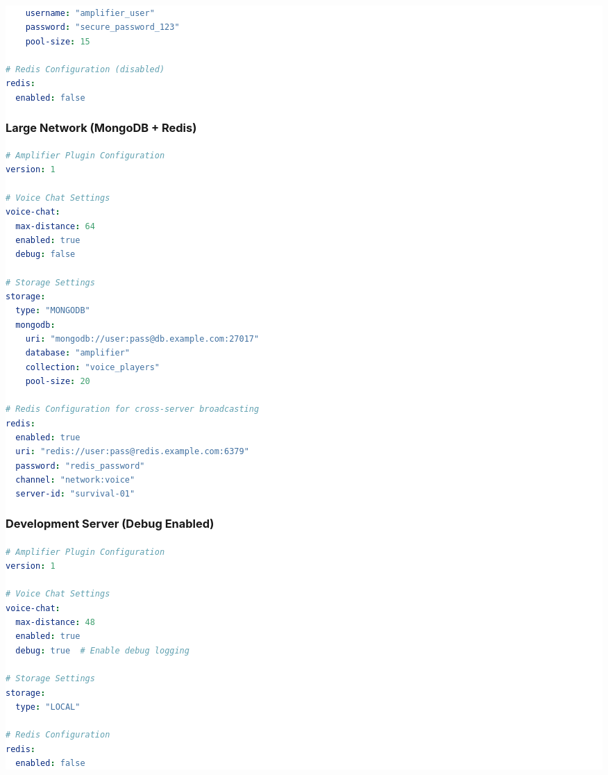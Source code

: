 ```yaml
    username: "amplifier_user"
    password: "secure_password_123"
    pool-size: 15

# Redis Configuration (disabled)
redis:
  enabled: false
```

### Large Network (MongoDB + Redis)

```yaml
# Amplifier Plugin Configuration
version: 1

# Voice Chat Settings
voice-chat:
  max-distance: 64
  enabled: true
  debug: false

# Storage Settings
storage:
  type: "MONGODB"
  mongodb:
    uri: "mongodb://user:pass@db.example.com:27017"
    database: "amplifier"
    collection: "voice_players"
    pool-size: 20

# Redis Configuration for cross-server broadcasting
redis:
  enabled: true
  uri: "redis://user:pass@redis.example.com:6379"
  password: "redis_password"
  channel: "network:voice"
  server-id: "survival-01"
```

### Development Server (Debug Enabled)

```yaml
# Amplifier Plugin Configuration
version: 1

# Voice Chat Settings
voice-chat:
  max-distance: 48
  enabled: true
  debug: true  # Enable debug logging

# Storage Settings
storage:
  type: "LOCAL"

# Redis Configuration
redis:
  enabled: false
```
